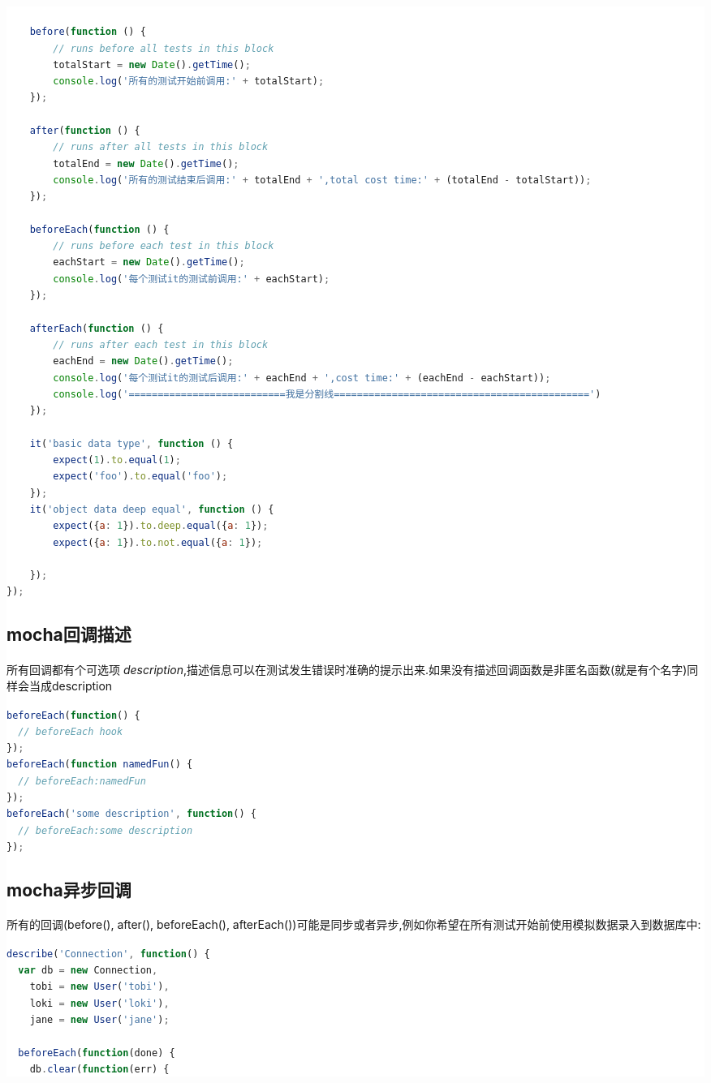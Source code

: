 ```javascript

	before(function () {
		// runs before all tests in this block
		totalStart = new Date().getTime();
		console.log('所有的测试开始前调用:' + totalStart);
	});

	after(function () {
		// runs after all tests in this block
		totalEnd = new Date().getTime();
		console.log('所有的测试结束后调用:' + totalEnd + ',total cost time:' + (totalEnd - totalStart));
	});

	beforeEach(function () {
		// runs before each test in this block
		eachStart = new Date().getTime();
		console.log('每个测试it的测试前调用:' + eachStart);
	});

	afterEach(function () {
		// runs after each test in this block
		eachEnd = new Date().getTime();
		console.log('每个测试it的测试后调用:' + eachEnd + ',cost time:' + (eachEnd - eachStart));
		console.log('===========================我是分割线============================================')
	});

	it('basic data type', function () {
		expect(1).to.equal(1);
		expect('foo').to.equal('foo');
	});
	it('object data deep equal', function () {
		expect({a: 1}).to.deep.equal({a: 1});
		expect({a: 1}).to.not.equal({a: 1});

	});
});
```
## mocha回调描述
所有回调都有个可选项 _description_,描述信息可以在测试发生错误时准确的提示出来.如果没有描述回调函数是非匿名函数(就是有个名字)同样会当成description
```javascript
beforeEach(function() {
  // beforeEach hook
});
beforeEach(function namedFun() {
  // beforeEach:namedFun
});
beforeEach('some description', function() {
  // beforeEach:some description
});
```
## mocha异步回调
所有的回调(before(), after(), beforeEach(), afterEach())可能是同步或者异步,例如你希望在所有测试开始前使用模拟数据录入到数据库中:
```javascript
describe('Connection', function() {
  var db = new Connection,
    tobi = new User('tobi'),
    loki = new User('loki'),
    jane = new User('jane');

  beforeEach(function(done) {
    db.clear(function(err) {
```